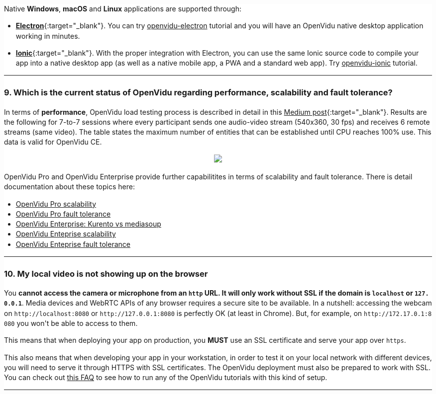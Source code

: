 Native **Windows**, **macOS** and **Linux** applications are supported through:

- [**Electron**](https://electronjs.org/){:target="_blank"}. You can try [openvidu-electron](tutorials/openvidu-electron/) tutorial and you will have an OpenVidu native desktop application working in minutes.

- [**Ionic**](https://ionicframework.com/){:target="_blank"}. With the proper integration with Electron, you can use the same Ionic source code to compile your app into a native desktop app (as well as a native mobile app, a PWA and a standard web app). Try [openvidu-ionic](tutorials/openvidu-ionic/) tutorial.

---

### 9. Which is the current status of OpenVidu regarding performance, scalability and fault tolerance?

In terms of **performance**, OpenVidu load testing process is described in detail in this [Medium post](https://medium.com/@openvidu/openvidu-load-testing-a-systematic-study-of-openvidu-platform-performance-b1aa3c475ba9){:target="_blank"}. Results are the following for 7-to-7 sessions where every participant sends one audio-video stream (540x360, 30 fps) and receives 6 remote streams (same video). The table states the maximum number of entities that can be established until CPU reaches 100% use. This data is valid for OpenVidu CE.

<div class="row" style="margin-bottom: 10px; text-align: center; text-align: -webkit-center">
  <img class="img-responsive" src="img/docs/troubleshooting/load_test_results.png">
</div>

OpenVidu Pro and OpenVidu Enterprise provide further capabilitites in terms of scalability and fault tolerance. There is detail documentation about these topics here:

- [OpenVidu Pro scalability](openvidu-pro/scalability/)
- [OpenVidu Pro fault tolerance](openvidu-pro/fault-tolerance/)
- [OpenVidu Enterprise: Kurento vs mediasoup](openvidu-enterprise/#kurento-vs-mediasoup)
- [OpenVidu Enteprise scalability](openvidu-enterprise/high-availability/#scalability-in-openvidu-enterprise-ha)
- [OpenVidu Enteprise fault tolerance](openvidu-enterprise/high-availability/#fault-tolerance-in-openvidu-enterprise-ha)

---

### 10. My local video is not showing up on the browser

  You **cannot access the camera or microphone from an `http` URL. It will only work without SSL if the domain is `localhost` or `127.0.0.1`**. Media devices and WebRTC APIs of any browser requires a secure site to be available. In a nutshell: accessing the webcam on `http://localhost:8080` or `http://127.0.0.1:8080` is perfectly OK (at least in Chrome). But, for example, on `http://172.17.0.1:8080` you won't be able to access to them.

  This means that when deploying your app on production, you **MUST** use an SSL certificate and serve your app over `https`.

  This also means that when developing your app in your workstation, in order to test it on your local network with different devices, you will need to serve it through HTTPS with SSL certificates. The OpenVidu deployment must also be prepared to work with SSL. You can check out [this FAQ](#3-test-applications-in-my-network-with-multiple-devices) to see how to run any of the OpenVidu tutorials with this kind of setup.

---